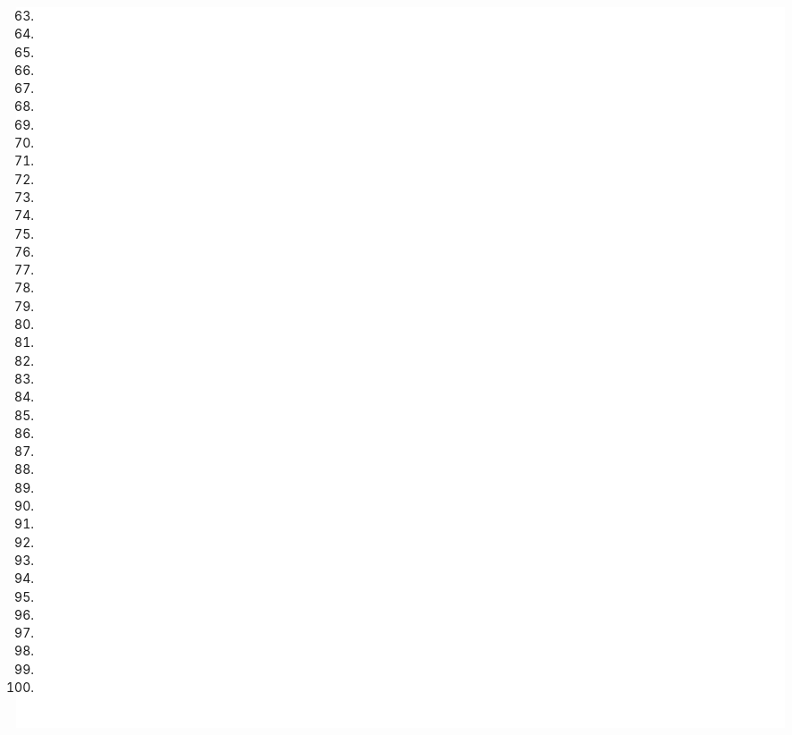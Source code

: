 63. 

64. 

65. 

66. 

67. 

68. 

69. 

70. 

71. 

72. 

73. 

74. 

75. 

76. 

77. 

78. 

79. 

80. 

81. 

82. 

83. 

84. 

85. 

86. 

87. 

88. 

89. 

90. 

91. 

92. 

93. 

94. 

95. 

96. 

97. 

98. 

99. 

100. 

     

     ​         
